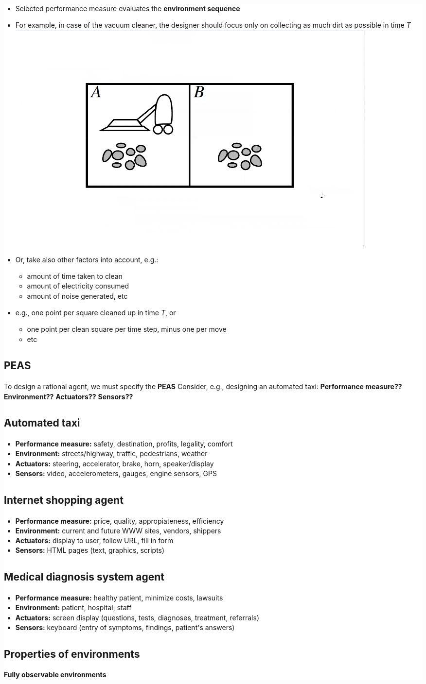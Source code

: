 * Selected performance measure evaluates the __environment sequence__

* For example, in case of the vacuum cleaner, the designer should focus only on collecting as much dirt as possible in time $T$
![](images/figure4.png)
* Or, take also other factors into account, e.g.:
  * amount of time taken to clean
  * amount of electricity consumed
  * amount of noise generated, etc
* e.g., one point per square cleaned up in time $T,$ or
  * one point per clean square per time step, minus one per move
  * etc
## PEAS
To design a rational agent, we must specify the __PEAS__
Consider, e.g., designing an automated taxi:
__Performance measure??__
__Environment??__
__Actuators??__
__Sensors??__
## Automated taxi
* __Performance measure:__ safety, destination, profits, legality, comfort
* __Environment:__ streets/highway, traffic, pedestrians, weather
* __Actuators:__ steering, accelerator, brake, horn, speaker/display
* __Sensors:__ video, accelerometers, gauges, engine sensors, GPS
## Internet shopping agent
* __Performance measure:__ price, quality, appropiateness, efficiency
* __Environment:__ current and future WWW sites, vendors, shippers
* __Actuators:__ display to user, follow URL, fill in form
* __Sensors:__ HTML pages (text, graphics, scripts)
## Medical diagnosis system agent
* __Performance measure:__ healthy patient, minimize costs, lawsuits
* __Environment:__ patient, hospital, staff
* __Actuators:__ screen display (questions, tests, diagnoses, treatment, referrals)
* __Sensors:__ keyboard (entry of symptoms, findings, patient's answers)
## Properties of environments
__Fully observable environments__